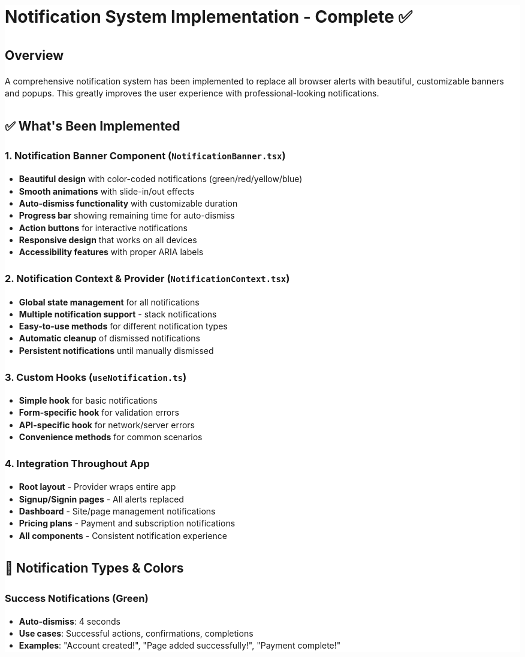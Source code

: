 # Notification System Implementation - Complete ✅

## Overview
A comprehensive notification system has been implemented to replace all browser alerts with beautiful, customizable banners and popups. This greatly improves the user experience with professional-looking notifications.

## ✅ What's Been Implemented

### 1. **Notification Banner Component** (`NotificationBanner.tsx`)
- **Beautiful design** with color-coded notifications (green/red/yellow/blue)
- **Smooth animations** with slide-in/out effects
- **Auto-dismiss functionality** with customizable duration
- **Progress bar** showing remaining time for auto-dismiss
- **Action buttons** for interactive notifications
- **Responsive design** that works on all devices
- **Accessibility features** with proper ARIA labels

### 2. **Notification Context & Provider** (`NotificationContext.tsx`)
- **Global state management** for all notifications
- **Multiple notification support** - stack notifications
- **Easy-to-use methods** for different notification types
- **Automatic cleanup** of dismissed notifications
- **Persistent notifications** until manually dismissed

### 3. **Custom Hooks** (`useNotification.ts`)
- **Simple hook** for basic notifications
- **Form-specific hook** for validation errors
- **API-specific hook** for network/server errors
- **Convenience methods** for common scenarios

### 4. **Integration Throughout App**
- **Root layout** - Provider wraps entire app
- **Signup/Signin pages** - All alerts replaced
- **Dashboard** - Site/page management notifications
- **Pricing plans** - Payment and subscription notifications
- **All components** - Consistent notification experience

## 🎨 Notification Types & Colors

### **Success Notifications (Green)**
- **Auto-dismiss**: 4 seconds
- **Use cases**: Successful actions, confirmations, completions
- **Examples**: "Account created!", "Page added successfully!", "Payment complete!"
